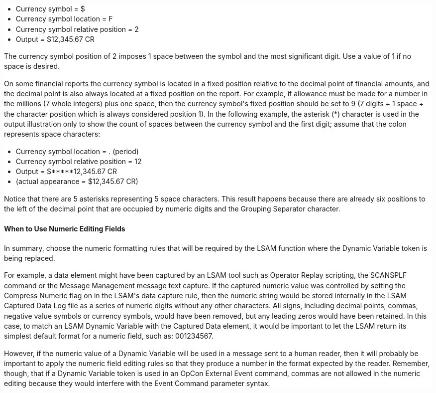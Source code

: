 - Currency symbol = $
- Currency symbol location = F
- Currency symbol relative position = 2
- Output = $12,345.67 CR

The currency symbol position of 2 imposes 1 space between the symbol and
the most significant digit. Use a value of 1 if no space is desired.

On some financial reports the currency symbol is located in a fixed
position relative to the decimal point of financial amounts, and the
decimal point is also always located at a fixed position on the report.
For example, if allowance must be made for a number in the millions (7
whole integers) plus one space, then the currency symbol's fixed
position should be set to 9 (7 digits + 1 space + the character position
which is always considered position 1). In the following example, the
asterisk (*) character is used in the output illustration only to show
the count of spaces between the currency symbol and the first digit;
assume that the colon represents space characters:

- Currency symbol location = . (period)
- Currency symbol relative position = 12
- Output = $\*\*\*\*\*12,345.67 CR
- (actual appearance = $12,345.67 CR)

Notice that there are 5 asterisks representing 5 space characters. This
result happens because there are already six positions to the left of
the decimal point that are occupied by numeric digits and the Grouping
Separator character.

#### When to Use Numeric Editing Fields

In summary, choose the numeric formatting rules that will be required by
the LSAM function where the Dynamic Variable token is being replaced.

For example, a data element might have been captured by an LSAM tool
such as Operator Replay scripting, the SCANSPLF command or the Message
Management message text capture. If the captured numeric value was
controlled by setting the Compress Numeric flag on in the LSAM's data
capture rule, then the numeric string would be stored internally in the
LSAM Captured Data Log file as a series of numeric digits without any
other characters. All signs, including decimal points, commas, negative
value symbols or currency symbols, would have been removed, but any
leading zeros would have been retained. In this case, to match an LSAM
Dynamic Variable with the Captured Data element, it would be important
to let the LSAM return its simplest default format for a numeric field,
such as: 001234567.

However, if the numeric value of a Dynamic Variable will be used in a
message sent to a human reader, then it will probably be important to
apply the numeric field editing rules so that they produce a number in
the format expected by the reader. Remember, though, that if a Dynamic
Variable token is used in an OpCon External Event command, commas are
not allowed in the numeric editing because they would interfere with the
Event Command parameter syntax.
